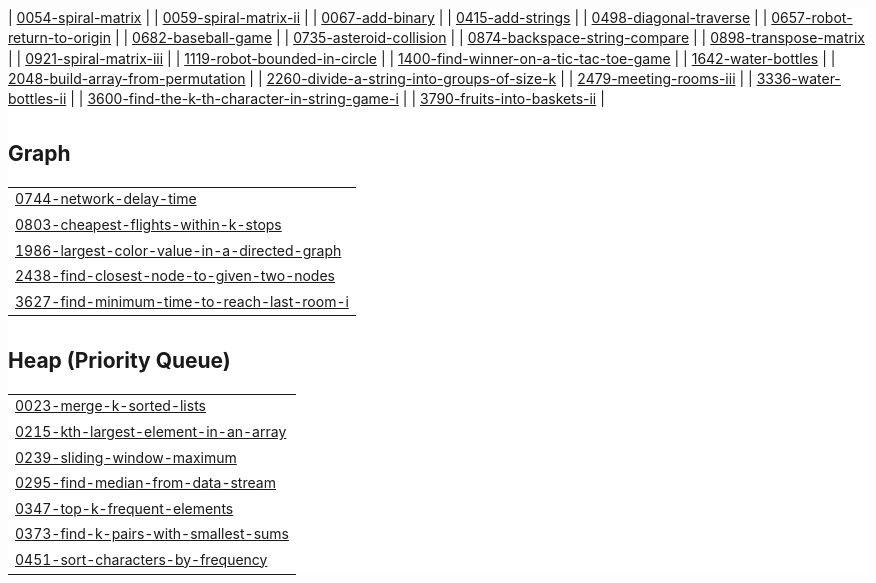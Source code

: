 | [0054-spiral-matrix](https://github.com/yeahmeash/LeetcodeProblemsSolved/tree/master/0054-spiral-matrix) |
| [0059-spiral-matrix-ii](https://github.com/yeahmeash/LeetcodeProblemsSolved/tree/master/0059-spiral-matrix-ii) |
| [0067-add-binary](https://github.com/yeahmeash/LeetcodeProblemsSolved/tree/master/0067-add-binary) |
| [0415-add-strings](https://github.com/yeahmeash/LeetcodeProblemsSolved/tree/master/0415-add-strings) |
| [0498-diagonal-traverse](https://github.com/yeahmeash/LeetcodeProblemsSolved/tree/master/0498-diagonal-traverse) |
| [0657-robot-return-to-origin](https://github.com/yeahmeash/LeetcodeProblemsSolved/tree/master/0657-robot-return-to-origin) |
| [0682-baseball-game](https://github.com/yeahmeash/LeetcodeProblemsSolved/tree/master/0682-baseball-game) |
| [0735-asteroid-collision](https://github.com/yeahmeash/LeetcodeProblemsSolved/tree/master/0735-asteroid-collision) |
| [0874-backspace-string-compare](https://github.com/yeahmeash/LeetcodeProblemsSolved/tree/master/0874-backspace-string-compare) |
| [0898-transpose-matrix](https://github.com/yeahmeash/LeetcodeProblemsSolved/tree/master/0898-transpose-matrix) |
| [0921-spiral-matrix-iii](https://github.com/yeahmeash/LeetcodeProblemsSolved/tree/master/0921-spiral-matrix-iii) |
| [1119-robot-bounded-in-circle](https://github.com/yeahmeash/LeetcodeProblemsSolved/tree/master/1119-robot-bounded-in-circle) |
| [1400-find-winner-on-a-tic-tac-toe-game](https://github.com/yeahmeash/LeetcodeProblemsSolved/tree/master/1400-find-winner-on-a-tic-tac-toe-game) |
| [1642-water-bottles](https://github.com/yeahmeash/LeetcodeProblemsSolved/tree/master/1642-water-bottles) |
| [2048-build-array-from-permutation](https://github.com/yeahmeash/LeetcodeProblemsSolved/tree/master/2048-build-array-from-permutation) |
| [2260-divide-a-string-into-groups-of-size-k](https://github.com/yeahmeash/LeetcodeProblemsSolved/tree/master/2260-divide-a-string-into-groups-of-size-k) |
| [2479-meeting-rooms-iii](https://github.com/yeahmeash/LeetcodeProblemsSolved/tree/master/2479-meeting-rooms-iii) |
| [3336-water-bottles-ii](https://github.com/yeahmeash/LeetcodeProblemsSolved/tree/master/3336-water-bottles-ii) |
| [3600-find-the-k-th-character-in-string-game-i](https://github.com/yeahmeash/LeetcodeProblemsSolved/tree/master/3600-find-the-k-th-character-in-string-game-i) |
| [3790-fruits-into-baskets-ii](https://github.com/yeahmeash/LeetcodeProblemsSolved/tree/master/3790-fruits-into-baskets-ii) |
## Graph
|  |
| ------- |
| [0744-network-delay-time](https://github.com/yeahmeash/LeetcodeProblemsSolved/tree/master/0744-network-delay-time) |
| [0803-cheapest-flights-within-k-stops](https://github.com/yeahmeash/LeetcodeProblemsSolved/tree/master/0803-cheapest-flights-within-k-stops) |
| [1986-largest-color-value-in-a-directed-graph](https://github.com/yeahmeash/LeetcodeProblemsSolved/tree/master/1986-largest-color-value-in-a-directed-graph) |
| [2438-find-closest-node-to-given-two-nodes](https://github.com/yeahmeash/LeetcodeProblemsSolved/tree/master/2438-find-closest-node-to-given-two-nodes) |
| [3627-find-minimum-time-to-reach-last-room-i](https://github.com/yeahmeash/LeetcodeProblemsSolved/tree/master/3627-find-minimum-time-to-reach-last-room-i) |
## Heap (Priority Queue)
|  |
| ------- |
| [0023-merge-k-sorted-lists](https://github.com/yeahmeash/LeetcodeProblemsSolved/tree/master/0023-merge-k-sorted-lists) |
| [0215-kth-largest-element-in-an-array](https://github.com/yeahmeash/LeetcodeProblemsSolved/tree/master/0215-kth-largest-element-in-an-array) |
| [0239-sliding-window-maximum](https://github.com/yeahmeash/LeetcodeProblemsSolved/tree/master/0239-sliding-window-maximum) |
| [0295-find-median-from-data-stream](https://github.com/yeahmeash/LeetcodeProblemsSolved/tree/master/0295-find-median-from-data-stream) |
| [0347-top-k-frequent-elements](https://github.com/yeahmeash/LeetcodeProblemsSolved/tree/master/0347-top-k-frequent-elements) |
| [0373-find-k-pairs-with-smallest-sums](https://github.com/yeahmeash/LeetcodeProblemsSolved/tree/master/0373-find-k-pairs-with-smallest-sums) |
| [0451-sort-characters-by-frequency](https://github.com/yeahmeash/LeetcodeProblemsSolved/tree/master/0451-sort-characters-by-frequency) |